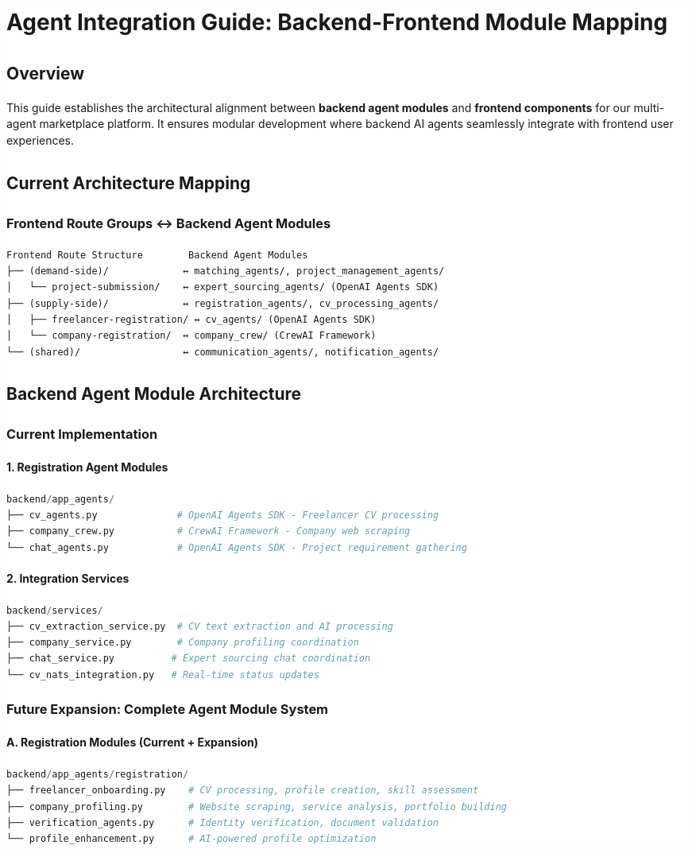 # Agent Integration Guide: Backend-Frontend Module Mapping

## Overview

This guide establishes the architectural alignment between **backend agent modules** and **frontend components** for our multi-agent marketplace platform. It ensures modular development where backend AI agents seamlessly integrate with frontend user experiences.

## Current Architecture Mapping

### **Frontend Route Groups ↔ Backend Agent Modules**

```
Frontend Route Structure        Backend Agent Modules
├── (demand-side)/             ↔ matching_agents/, project_management_agents/
│   └── project-submission/    ↔ expert_sourcing_agents/ (OpenAI Agents SDK)
├── (supply-side)/             ↔ registration_agents/, cv_processing_agents/
│   ├── freelancer-registration/ ↔ cv_agents/ (OpenAI Agents SDK)
│   └── company-registration/  ↔ company_crew/ (CrewAI Framework)
└── (shared)/                  ↔ communication_agents/, notification_agents/
```

## Backend Agent Module Architecture

### **Current Implementation**

#### **1. Registration Agent Modules**
```python
backend/app_agents/
├── cv_agents.py              # OpenAI Agents SDK - Freelancer CV processing
├── company_crew.py           # CrewAI Framework - Company web scraping
└── chat_agents.py            # OpenAI Agents SDK - Project requirement gathering
```

#### **2. Integration Services**
```python
backend/services/
├── cv_extraction_service.py  # CV text extraction and AI processing
├── company_service.py        # Company profiling coordination
├── chat_service.py          # Expert sourcing chat coordination
└── cv_nats_integration.py   # Real-time status updates
```

### **Future Expansion: Complete Agent Module System**

#### **A. Registration Modules** (Current + Expansion)
```python
backend/app_agents/registration/
├── freelancer_onboarding.py    # CV processing, profile creation, skill assessment
├── company_profiling.py        # Website scraping, service analysis, portfolio building
├── verification_agents.py      # Identity verification, document validation
└── profile_enhancement.py      # AI-powered profile optimization
```
